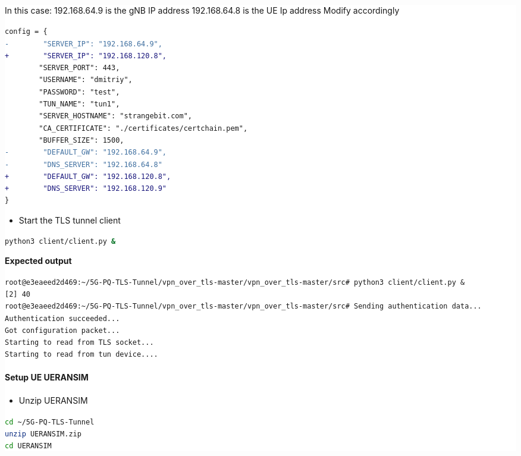 In this case:
192.168.64.9 is the gNB IP address 
192.168.64.8 is the UE Ip address
Modify accordingly


```diff
config = {
-        "SERVER_IP": "192.168.64.9",
+        "SERVER_IP": "192.168.120.8",      
        "SERVER_PORT": 443,
        "USERNAME": "dmitriy",
        "PASSWORD": "test",
        "TUN_NAME": "tun1",
        "SERVER_HOSTNAME": "strangebit.com",
        "CA_CERTIFICATE": "./certificates/certchain.pem",
        "BUFFER_SIZE": 1500,
-        "DEFAULT_GW": "192.168.64.9",
-        "DNS_SERVER": "192.168.64.8"
+        "DEFAULT_GW": "192.168.120.8",
+        "DNS_SERVER": "192.168.120.9"
}
```


* Start the TLS tunnel client 

```bash
python3 client/client.py &
```


**Expected output**

```output
root@e3eaeed2d469:~/5G-PQ-TLS-Tunnel/vpn_over_tls-master/vpn_over_tls-master/src# python3 client/client.py &
[2] 40
root@e3eaeed2d469:~/5G-PQ-TLS-Tunnel/vpn_over_tls-master/vpn_over_tls-master/src# Sending authentication data...
Authentication succeeded...
Got configuration packet...
Starting to read from TLS socket...
Starting to read from tun device....

```




#### Setup UE UERANSIM


* Unzip UERANSIM

```bash
cd ~/5G-PQ-TLS-Tunnel
unzip UERANSIM.zip
cd UERANSIM
```

